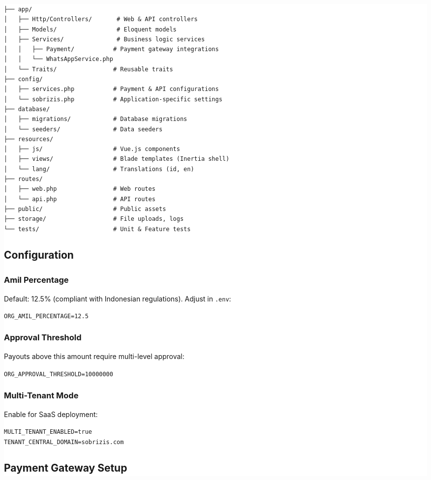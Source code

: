 ```
├── app/
│   ├── Http/Controllers/       # Web & API controllers
│   ├── Models/                 # Eloquent models
│   ├── Services/               # Business logic services
│   │   ├── Payment/           # Payment gateway integrations
│   │   └── WhatsAppService.php
│   └── Traits/                # Reusable traits
├── config/
│   ├── services.php           # Payment & API configurations
│   └── sobrizis.php           # Application-specific settings
├── database/
│   ├── migrations/            # Database migrations
│   └── seeders/               # Data seeders
├── resources/
│   ├── js/                    # Vue.js components
│   ├── views/                 # Blade templates (Inertia shell)
│   └── lang/                  # Translations (id, en)
├── routes/
│   ├── web.php                # Web routes
│   └── api.php                # API routes
├── public/                    # Public assets
├── storage/                   # File uploads, logs
└── tests/                     # Unit & Feature tests
```

## Configuration

### Amil Percentage

Default: 12.5% (compliant with Indonesian regulations). Adjust in `.env`:

```
ORG_AMIL_PERCENTAGE=12.5
```

### Approval Threshold

Payouts above this amount require multi-level approval:

```
ORG_APPROVAL_THRESHOLD=10000000
```

### Multi-Tenant Mode

Enable for SaaS deployment:

```
MULTI_TENANT_ENABLED=true
TENANT_CENTRAL_DOMAIN=sobrizis.com
```

## Payment Gateway Setup

